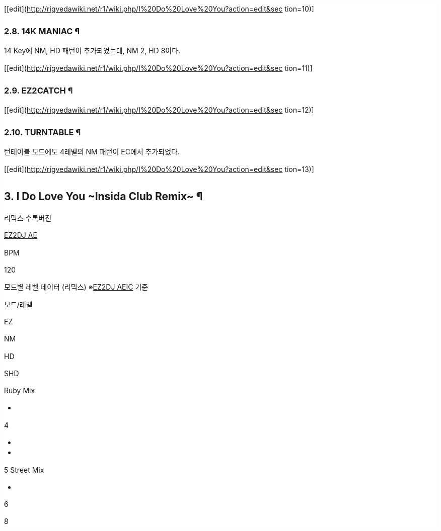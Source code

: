 [[edit](http://rigvedawiki.net/r1/wiki.php/I%20Do%20Love%20You?action=edit&sec
tion=10)]

### 2.8. 14K MANIAC ¶

14 Key에 NM, HD 패턴이 추가되었는데, NM 2, HD 8이다.

[[edit](http://rigvedawiki.net/r1/wiki.php/I%20Do%20Love%20You?action=edit&sec
tion=11)]

### 2.9. EZ2CATCH ¶

[[edit](http://rigvedawiki.net/r1/wiki.php/I%20Do%20Love%20You?action=edit&sec
tion=12)]

### 2.10. TURNTABLE ¶

턴테이블 모드에도 4레벨의 NM 패턴이 EC에서 추가되었다.

  

[[edit](http://rigvedawiki.net/r1/wiki.php/I%20Do%20Love%20You?action=edit&sec
tion=13)]

## 3. I Do Love You ~Insida Club Remix~ ¶

리믹스 수록버전

[EZ2DJ AE](EZ2DJ%20AE.md)

BPM

120

모드별 레벨 데이터 (리믹스) ※[EZ2DJ AEIC](EZ2DJ%20AEIC.md) 기준

모드/레벨

EZ

NM

HD

SHD

Ruby Mix

-
4

-
-

5 Street Mix

-
6

8
